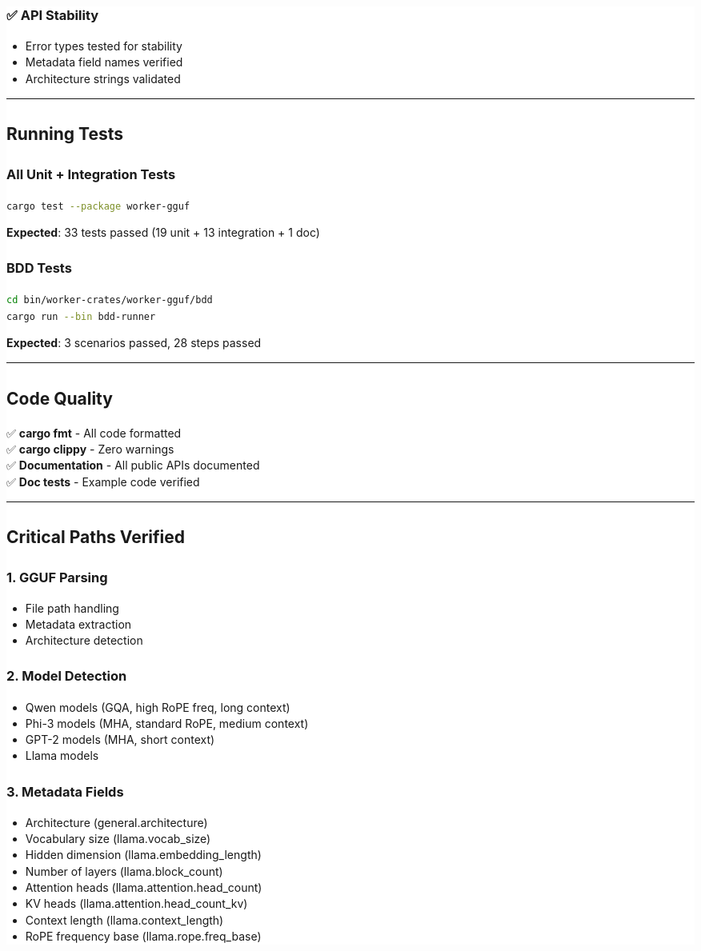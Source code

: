 ### ✅ API Stability
- Error types tested for stability
- Metadata field names verified
- Architecture strings validated

---

## Running Tests

### All Unit + Integration Tests
```bash
cargo test --package worker-gguf
```
**Expected**: 33 tests passed (19 unit + 13 integration + 1 doc)

### BDD Tests
```bash
cd bin/worker-crates/worker-gguf/bdd
cargo run --bin bdd-runner
```
**Expected**: 3 scenarios passed, 28 steps passed

---

## Code Quality

✅ **cargo fmt** - All code formatted  
✅ **cargo clippy** - Zero warnings  
✅ **Documentation** - All public APIs documented  
✅ **Doc tests** - Example code verified

---

## Critical Paths Verified

### 1. GGUF Parsing
- File path handling
- Metadata extraction
- Architecture detection

### 2. Model Detection
- Qwen models (GQA, high RoPE freq, long context)
- Phi-3 models (MHA, standard RoPE, medium context)
- GPT-2 models (MHA, short context)
- Llama models

### 3. Metadata Fields
- Architecture (general.architecture)
- Vocabulary size (llama.vocab_size)
- Hidden dimension (llama.embedding_length)
- Number of layers (llama.block_count)
- Attention heads (llama.attention.head_count)
- KV heads (llama.attention.head_count_kv)
- Context length (llama.context_length)
- RoPE frequency base (llama.rope.freq_base)

